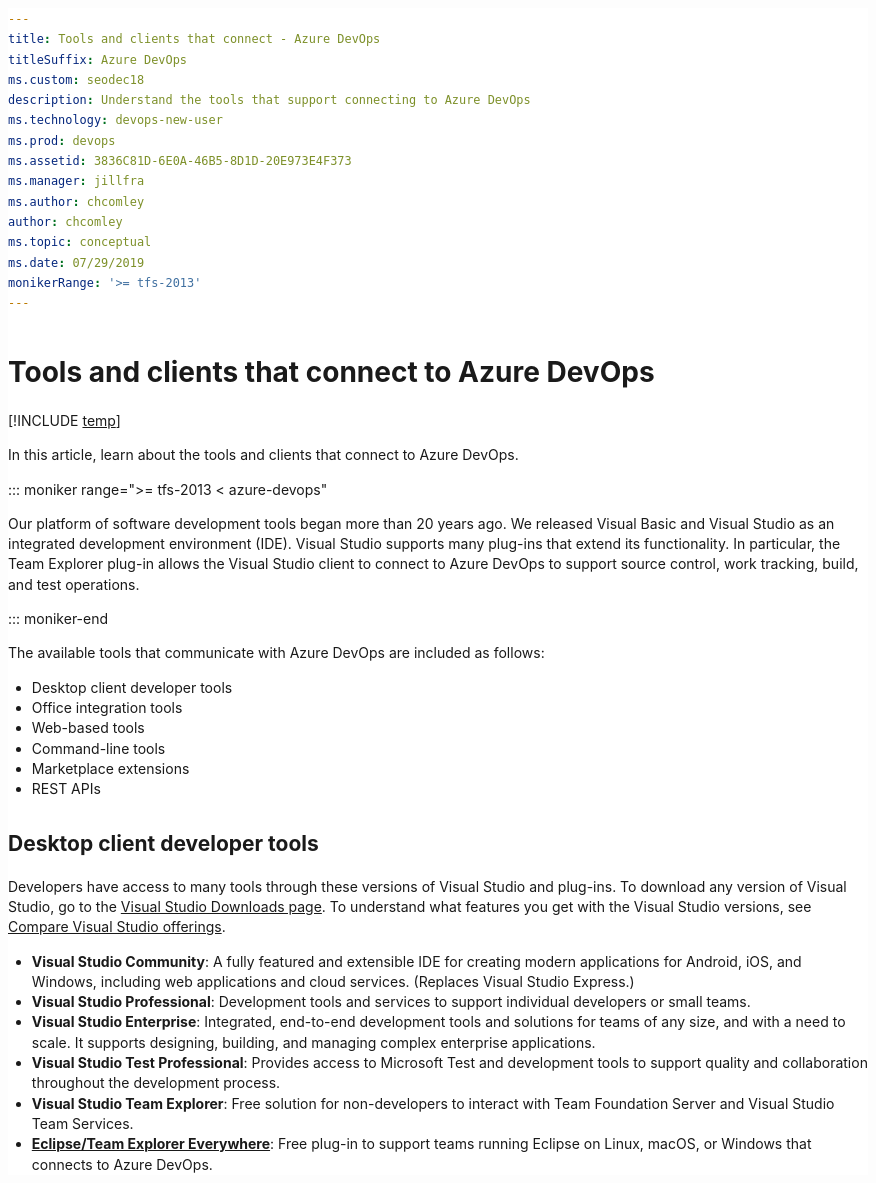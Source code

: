 ```yaml
---
title: Tools and clients that connect - Azure DevOps
titleSuffix: Azure DevOps
ms.custom: seodec18
description: Understand the tools that support connecting to Azure DevOps 
ms.technology: devops-new-user 
ms.prod: devops
ms.assetid: 3836C81D-6E0A-46B5-8D1D-20E973E4F373
ms.manager: jillfra
ms.author: chcomley
author: chcomley
ms.topic: conceptual
ms.date: 07/29/2019
monikerRange: '>= tfs-2013'
---
```



# Tools and clients that connect to Azure DevOps

[!INCLUDE [temp](../_shared/version-vsts-tfs-all-versions.md)]

In this article, learn about the tools and clients that connect to Azure DevOps.

::: moniker range=">= tfs-2013 < azure-devops"

Our platform of software development tools began more than 20 years ago. We released Visual Basic and Visual Studio as an integrated development environment (IDE). Visual Studio supports many plug-ins that extend its functionality. In particular, the Team Explorer plug-in allows the Visual Studio client to connect to Azure DevOps to support source control, work tracking, build, and test operations.  

::: moniker-end

The available tools that communicate with Azure DevOps are included as follows:

- Desktop client developer tools
- Office integration tools
- Web-based tools
- Command-line tools
- Marketplace extensions
- REST APIs  



## Desktop client developer tools

Developers have access to many tools through these versions of Visual Studio and plug-ins. To download any version of Visual Studio, go to the [Visual Studio Downloads page](https://visualstudio.microsoft.com/downloads/). To understand what features you get with the Visual Studio versions, see [Compare Visual Studio offerings](https://visualstudio.microsoft.com/vs/compare/).

- **Visual Studio Community**: A fully featured and extensible IDE for creating modern applications for Android, iOS, and Windows, including web applications and cloud services. (Replaces Visual Studio Express.)
- **Visual Studio Professional**: Development tools and services to support individual developers or small teams.
- **Visual Studio Enterprise**: Integrated, end-to-end development tools and solutions for teams of any size, and with a need to scale. It supports designing, building, and managing complex enterprise applications.
- **Visual Studio Test Professional**: Provides access to Microsoft Test and development tools to support quality and collaboration throughout the development process.
- **Visual Studio Team Explorer**: Free solution for non-developers to interact with Team Foundation Server and Visual Studio Team Services.  
- **[Eclipse/Team Explorer Everywhere](../java/download-eclipse-plug-in.md)**: Free plug-in to support teams running Eclipse on Linux, macOS, or Windows that connects to Azure DevOps.  